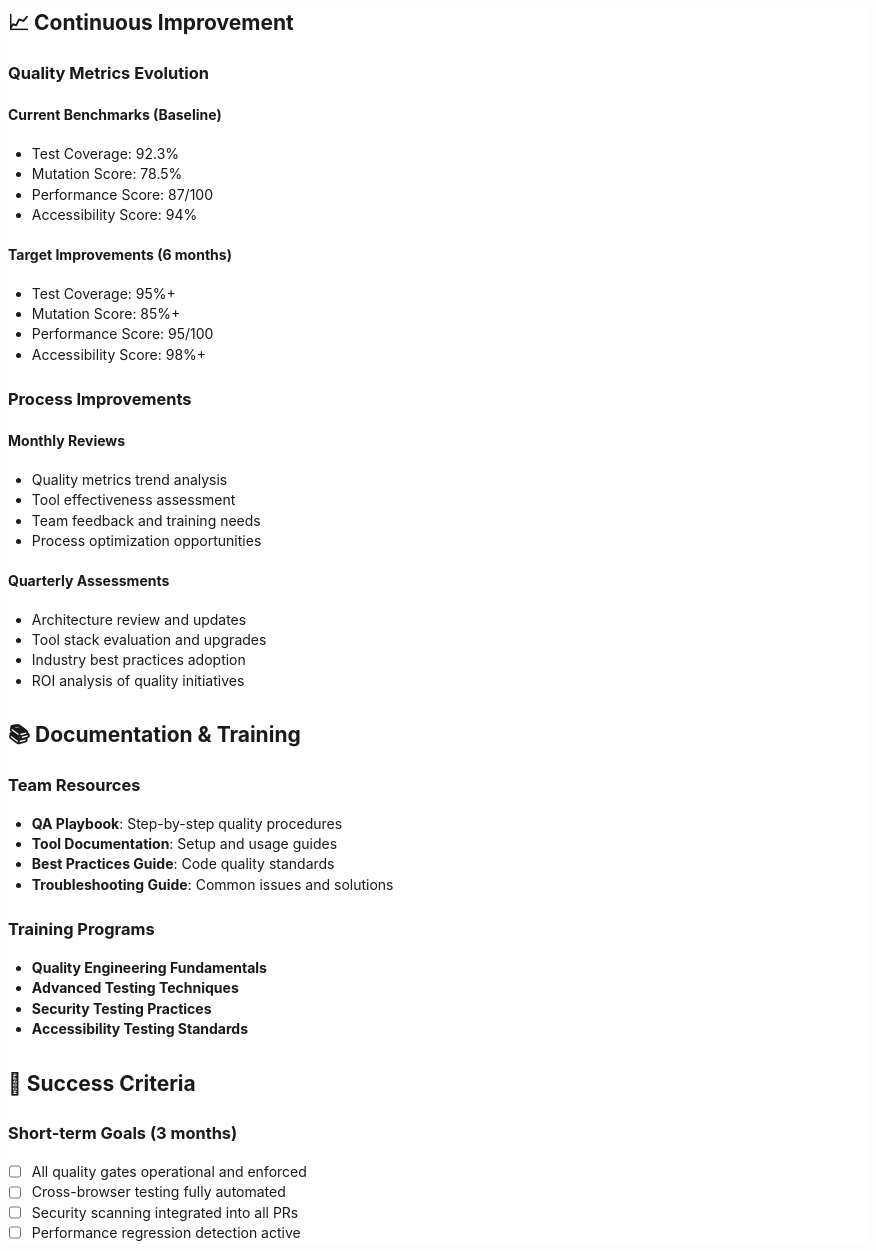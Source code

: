 ## 📈 Continuous Improvement

### Quality Metrics Evolution

#### Current Benchmarks (Baseline)
- Test Coverage: 92.3%
- Mutation Score: 78.5%
- Performance Score: 87/100
- Accessibility Score: 94%

#### Target Improvements (6 months)
- Test Coverage: 95%+
- Mutation Score: 85%+
- Performance Score: 95/100
- Accessibility Score: 98%+

### Process Improvements

#### Monthly Reviews
- Quality metrics trend analysis
- Tool effectiveness assessment
- Team feedback and training needs
- Process optimization opportunities

#### Quarterly Assessments
- Architecture review and updates
- Tool stack evaluation and upgrades
- Industry best practices adoption
- ROI analysis of quality initiatives

## 📚 Documentation & Training

### Team Resources
- **QA Playbook**: Step-by-step quality procedures
- **Tool Documentation**: Setup and usage guides
- **Best Practices Guide**: Code quality standards
- **Troubleshooting Guide**: Common issues and solutions

### Training Programs
- **Quality Engineering Fundamentals**
- **Advanced Testing Techniques**
- **Security Testing Practices**
- **Accessibility Testing Standards**

## 🎯 Success Criteria

### Short-term Goals (3 months)
- [ ] All quality gates operational and enforced
- [ ] Cross-browser testing fully automated
- [ ] Security scanning integrated into all PRs
- [ ] Performance regression detection active
